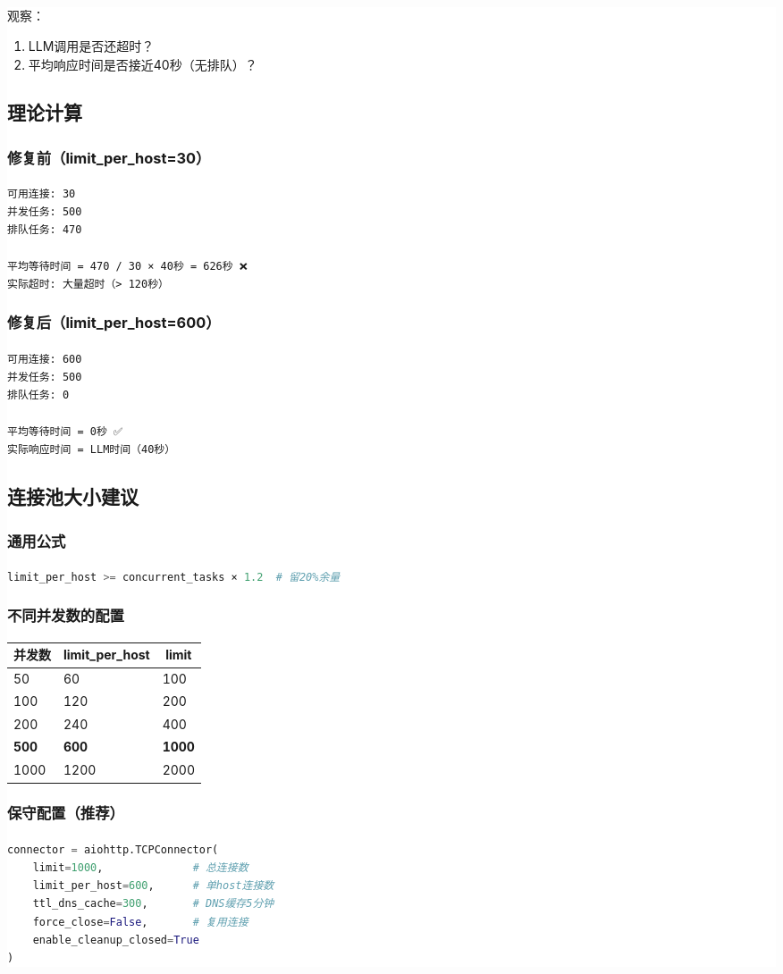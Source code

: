 观察：
1. LLM调用是否还超时？
2. 平均响应时间是否接近40秒（无排队）？

## 理论计算

### 修复前（limit_per_host=30）

```
可用连接: 30
并发任务: 500
排队任务: 470

平均等待时间 = 470 / 30 × 40秒 = 626秒 ❌
实际超时: 大量超时（> 120秒）
```

### 修复后（limit_per_host=600）

```
可用连接: 600
并发任务: 500
排队任务: 0

平均等待时间 = 0秒 ✅
实际响应时间 = LLM时间（40秒）
```

## 连接池大小建议

### 通用公式

```python
limit_per_host >= concurrent_tasks × 1.2  # 留20%余量
```

### 不同并发数的配置

| 并发数 | limit_per_host | limit |
|--------|---------------|-------|
| 50 | 60 | 100 |
| 100 | 120 | 200 |
| 200 | 240 | 400 |
| **500** | **600** | **1000** |
| 1000 | 1200 | 2000 |

### 保守配置（推荐）

```python
connector = aiohttp.TCPConnector(
    limit=1000,              # 总连接数
    limit_per_host=600,      # 单host连接数
    ttl_dns_cache=300,       # DNS缓存5分钟
    force_close=False,       # 复用连接
    enable_cleanup_closed=True
)
```
